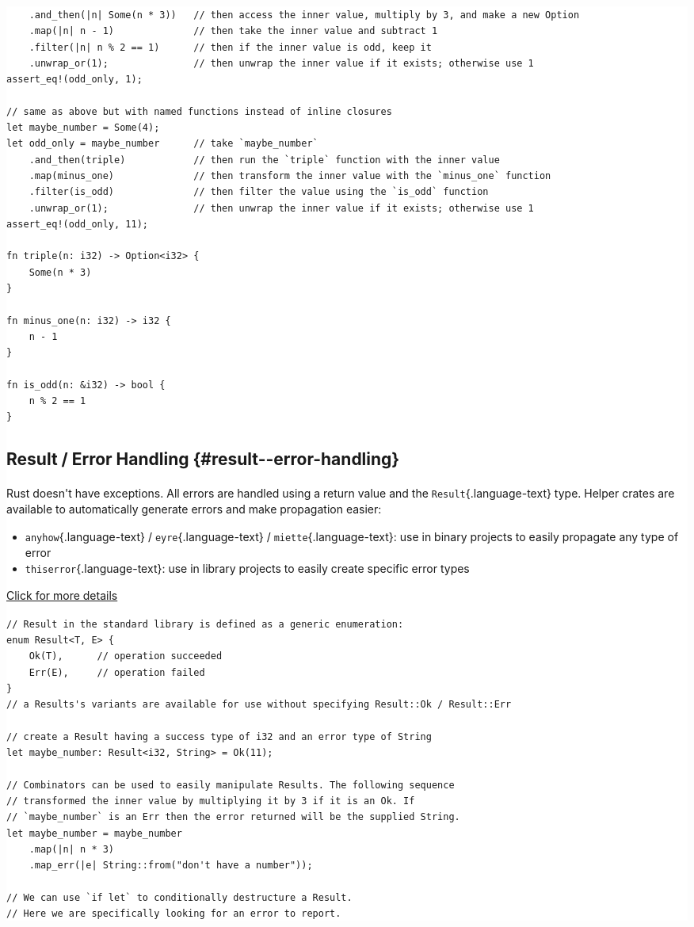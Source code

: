 ``` 
    .and_then(|n| Some(n * 3))   // then access the inner value, multiply by 3, and make a new Option
    .map(|n| n - 1)              // then take the inner value and subtract 1
    .filter(|n| n % 2 == 1)      // then if the inner value is odd, keep it
    .unwrap_or(1);               // then unwrap the inner value if it exists; otherwise use 1
assert_eq!(odd_only, 1);

// same as above but with named functions instead of inline closures
let maybe_number = Some(4);
let odd_only = maybe_number      // take `maybe_number`
    .and_then(triple)            // then run the `triple` function with the inner value
    .map(minus_one)              // then transform the inner value with the `minus_one` function
    .filter(is_odd)              // then filter the value using the `is_odd` function
    .unwrap_or(1);               // then unwrap the inner value if it exists; otherwise use 1
assert_eq!(odd_only, 11);

fn triple(n: i32) -> Option<i32> {
    Some(n * 3)
}

fn minus_one(n: i32) -> i32 {
    n - 1
}

fn is_odd(n: &i32) -> bool {
    n % 2 == 1
}
```

Result / Error Handling {#result--error-handling}
-----------------------

Rust doesn\'t have exceptions. All errors are handled using a return
value and the `Result`{.language-text} type. Helper crates are available
to automatically generate errors and make propagation easier:

-   `anyhow`{.language-text} / `eyre`{.language-text} /
    `miette`{.language-text}: use in binary projects to easily propagate
    any type of error
-   `thiserror`{.language-text}: use in library projects to easily
    create specific error types

[Click for more
details](https://doc.rust-lang.org/std/result/enum.Result.html)


``` 
// Result in the standard library is defined as a generic enumeration:
enum Result<T, E> {
    Ok(T),      // operation succeeded
    Err(E),     // operation failed
}
// a Results's variants are available for use without specifying Result::Ok / Result::Err

// create a Result having a success type of i32 and an error type of String
let maybe_number: Result<i32, String> = Ok(11);

// Combinators can be used to easily manipulate Results. The following sequence
// transformed the inner value by multiplying it by 3 if it is an Ok. If
// `maybe_number` is an Err then the error returned will be the supplied String.
let maybe_number = maybe_number
    .map(|n| n * 3)
    .map_err(|e| String::from("don't have a number"));

// We can use `if let` to conditionally destructure a Result.
// Here we are specifically looking for an error to report.
```